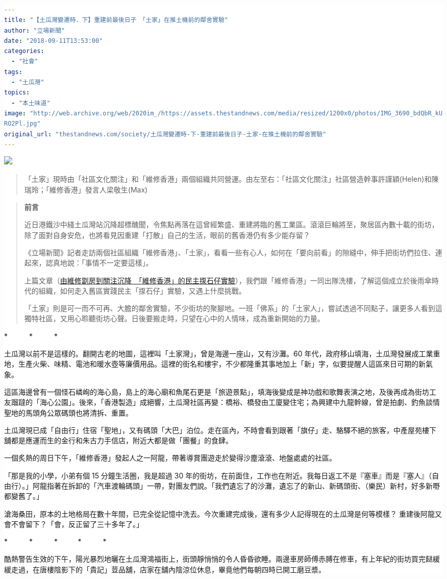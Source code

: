 ```yaml
---
title: "【土瓜灣變遷時．下】重建前最後日子　「土家」在推土機前的鄰舍實驗"
author: "立場新聞"
date: "2018-09-11T13:53:00"
categories:
  - "社會"
tags:
  - "土瓜灣"
topics:
  - "本土味道"
image: "http://web.archive.org/web/2020im_/https://assets.thestandnews.com/media/resized/1200x0/photos/IMG_3690_bdQbR_kURO2Pl.jpg"
original_url: "thestandnews.com/society/土瓜灣變遷時-下-重建前最後日子-土家-在推土機前的鄰舍實驗"
---
```

![](http://web.archive.org/web/2020im_/https://assets.thestandnews.com/media/resized/1200x0/photos/IMG_3690_bdQbR_kURO2Pl.jpg)

> 「土家」現時由「社區文化關注」和「維修香港」兩個組織共同營運。由左至右：「社區文化關注」社區營造幹事許謹穎(Helen)和陳瑞玲；「維修香港」發言人梁敬生(Max)

> **前言**
> 
> 近日港鐵沙中綫土瓜灣站沉降超標醜聞，令焦點再落在這曾經繁盛、重建將臨的舊工業區。滾滾巨輪將至，聚居區內數十載的街坊，除了面對自身安危，也將看見因重建「打散」自己的生活，眼前的舊香港仍有多少能存留？
> 
> 《立場新聞》記者走訪兩個社區組織「維修香港」、「土家」，看看一些有心人，如何在「要向前看」的隙縫中，伸手把街坊們拉住、連起來，認真地說：「事情不一定要這樣」。
> 
> 上篇文章（[由維修劏房到關注沉降　「維修香港」的民主揼石仔實驗](../../society/%E5%9C%9F%E7%93%9C%E7%81%A3%E8%AE%8A%E9%81%B7%E6%99%82-%E4%B8%8A-%E7%94%B1%E7%B6%AD%E4%BF%AE%E5%8A%8F%E6%88%BF%E5%88%B0%E9%97%9C%E6%B3%A8%E6%B2%89%E9%99%8D-%E7%B6%AD%E4%BF%AE%E9%A6%99%E6%B8%AF-%E7%9A%84%E6%B0%91%E4%B8%BB%E6%8F%BC%E7%9F%B3%E4%BB%94%E5%AF%A6%E9%A9%97/)），我們跟「維修香港」一同出隊洗樓，了解這個成立於後雨傘時代的組織，如何走入舊區實踐民主「揼石仔」實驗，又遇上什麼挑戰。
> 
> 「土家」則是可一而不可再、大膽的鄰舍實驗，不少街坊的聚腳地。一班「佛系」的「土家人」，嘗試透過不同點子，讓更多人看到這獨特社區，又用心聆聽街坊心聲。日後要搬走時，只望在心中的人情味，成為重新開始的力量。

\*　　　\*　　　\*

土瓜灣以前不是這樣的。翻開古老的地圖，這裡叫「土家灣」，曾是海邊一座山，又有沙灘。60 年代，政府移山填海，土瓜灣發展成工業重地，生產火柴、味精、電池和暖水壺等廉價用品。這裡的街名和樓宇，不少都隆重其事地加上「新」字，似要提醒人這區來日可期的新氣象。

這區海邊曾有一個怪石嶙峋的海心島，島上的海心廟和魚尾石更是「旅遊景點」，填海後變成是神功戲和歌舞表演之地，及後再成為街坊工友蹓躂的「海心公園」。後來，「香港製造」成絕響，土瓜灣社區再變：橋裕、橋發由工廈變住宅；為興建中九龍幹線，曾是拍劇、釣魚談情聖地的馬頭角公眾碼頭也將清拆、重置。

土瓜灣現已成「自由行」住宿「聖地」，又有碼頭「大巴」泊位。走在區內，不時會看到跟著「旗仔」走、駱驛不絕的旅客，中產屋苑樓下舖都是應運而生的金行和朱古力手信店，附近大都是做「團餐」的食肆。

一個炙熱的周日下午，「維修香港」發起人之一阿龍，帶著導賞團遊走於變得沙塵滾滾、地盤處處的社區。

「那是我的小學，小弟有個 15 分鐘生活圈，我是超過 30 年的街坊，在前面住，工作也在附近。我每日返工不是『塞車』而是『塞人』（自由行）。」阿龍指著在拆卸的「汽車渡輪碼頭」一帶，對團友們說。「我們遺忘了的沙灘，遺忘了的新山、新碼頭街、（樂民）新村，好多新嘢都變舊了。」

滄海桑田，原本的土地格局在數十年間，已完全從記憶中洗去。今次重建完成後，還有多少人記得現在的土瓜灣是何等模樣？ 重建後阿龍又會不會留下？「會，反正留了三十多年了。」

\*　　　\*　　　\*          \*　　　\*　　　

酷熱警告生效的下午，陽光暴烈地曬在土瓜灣鴻福街上，街頭靜悄悄的令人昏昏欲睡。兩邊車房師傅赤膊在修車，有上年紀的街坊買完餸緩緩走過，在唐樓陰影下的「貴記」荳品舖，店家在舖內陰涼位休息，畢竟他們每朝四時已開工磨豆漿。
